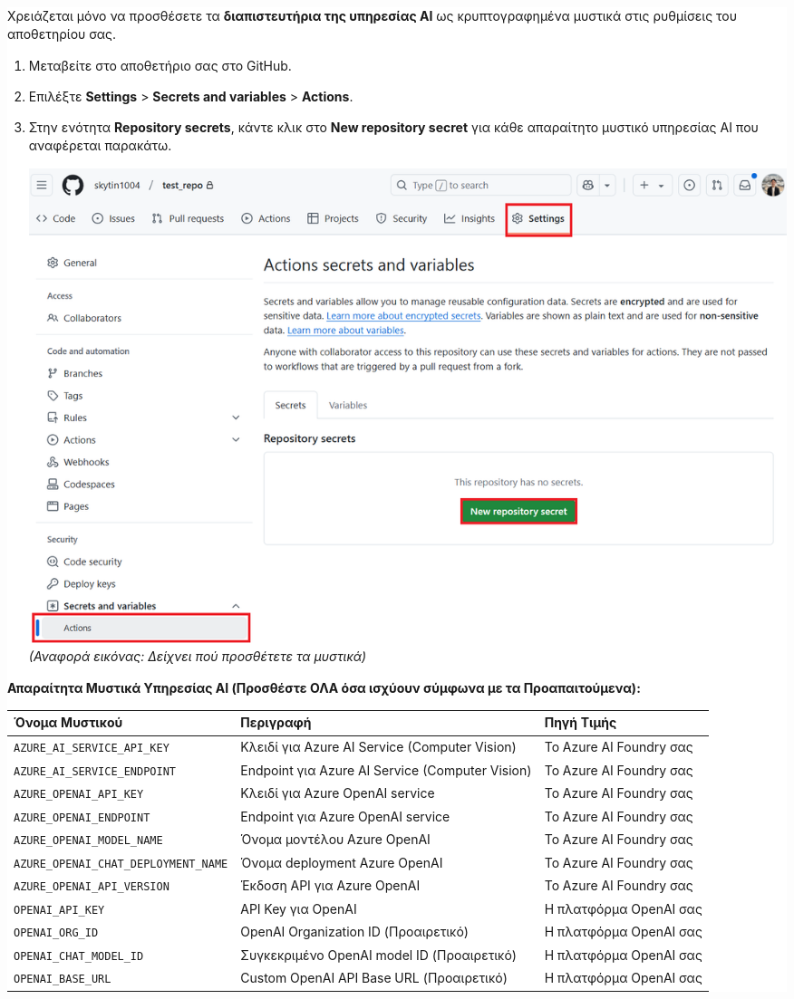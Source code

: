 Χρειάζεται μόνο να προσθέσετε τα **διαπιστευτήρια της υπηρεσίας AI** ως κρυπτογραφημένα μυστικά στις ρυθμίσεις του αποθετηρίου σας.

1.  Μεταβείτε στο αποθετήριο σας στο GitHub.
2.  Επιλέξτε **Settings** > **Secrets and variables** > **Actions**.
3.  Στην ενότητα **Repository secrets**, κάντε κλικ στο **New repository secret** για κάθε απαραίτητο μυστικό υπηρεσίας AI που αναφέρεται παρακάτω.

    <img src="../../../../translated_images/select-setting-action.3b95c915d60311592ca51ecb91b3a7bbe0ae45438a2ee872c1520dc90b677780.el.png" alt="Επιλογή ρύθμισης action"> *(Αναφορά εικόνας: Δείχνει πού προσθέτετε τα μυστικά)*

**Απαραίτητα Μυστικά Υπηρεσίας AI (Προσθέστε ΟΛΑ όσα ισχύουν σύμφωνα με τα Προαπαιτούμενα):**

| Όνομα Μυστικού                         | Περιγραφή                               | Πηγή Τιμής                     |
| :------------------------------------- | :-------------------------------------- | :----------------------------- |
| `AZURE_AI_SERVICE_API_KEY`             | Κλειδί για Azure AI Service (Computer Vision)  | Το Azure AI Foundry σας               |
| `AZURE_AI_SERVICE_ENDPOINT`            | Endpoint για Azure AI Service (Computer Vision) | Το Azure AI Foundry σας               |
| `AZURE_OPENAI_API_KEY`                 | Κλειδί για Azure OpenAI service              | Το Azure AI Foundry σας               |
| `AZURE_OPENAI_ENDPOINT`                | Endpoint για Azure OpenAI service         | Το Azure AI Foundry σας               |
| `AZURE_OPENAI_MODEL_NAME`              | Όνομα μοντέλου Azure OpenAI              | Το Azure AI Foundry σας               |
| `AZURE_OPENAI_CHAT_DEPLOYMENT_NAME`    | Όνομα deployment Azure OpenAI            | Το Azure AI Foundry σας               |
| `AZURE_OPENAI_API_VERSION`             | Έκδοση API για Azure OpenAI              | Το Azure AI Foundry σας               |
| `OPENAI_API_KEY`                       | API Key για OpenAI                        | Η πλατφόρμα OpenAI σας              |
| `OPENAI_ORG_ID`                        | OpenAI Organization ID (Προαιρετικό)         | Η πλατφόρμα OpenAI σας              |
| `OPENAI_CHAT_MODEL_ID`                 | Συγκεκριμένο OpenAI model ID (Προαιρετικό)       | Η πλατφόρμα OpenAI σας              |
| `OPENAI_BASE_URL`                      | Custom OpenAI API Base URL (Προαιρετικό)     | Η πλατφόρμα OpenAI σας              |
